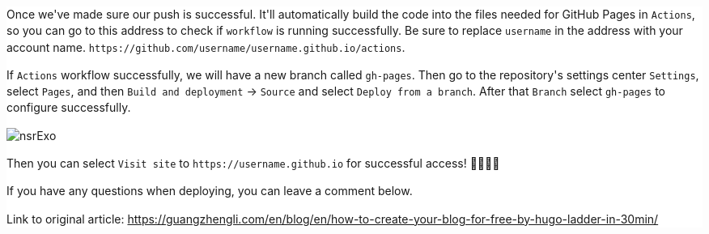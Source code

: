 Once we've made sure our push is successful. It'll automatically build the code into the files needed for GitHub Pages in `Actions`, so you can go to this address to check if `workflow` is running successfully. Be sure to replace `username` in the address with your account name. `https://github.com/username/username.github.io/actions`.

If `Actions` workflow successfully, we will have a new branch called `gh-pages`. Then go to the repository's settings center `Settings`, select `Pages`, and then `Build and deployment` -> `Source` and select `Deploy from a branch`. After that `Branch` select `gh-pages` to configure successfully.

![nsrExo](https://cdn.jsdelivr.net/gh/guangzhengli/PicURL@master/uPic/nsrExo.png)

Then you can select `Visit site` to `https://username.github.io` for successful access! 🎉🎉🎉🎉

If you have any questions when deploying, you can leave a comment below.

Link to original article: https://guangzhengli.com/en/blog/en/how-to-create-your-blog-for-free-by-hugo-ladder-in-30min/